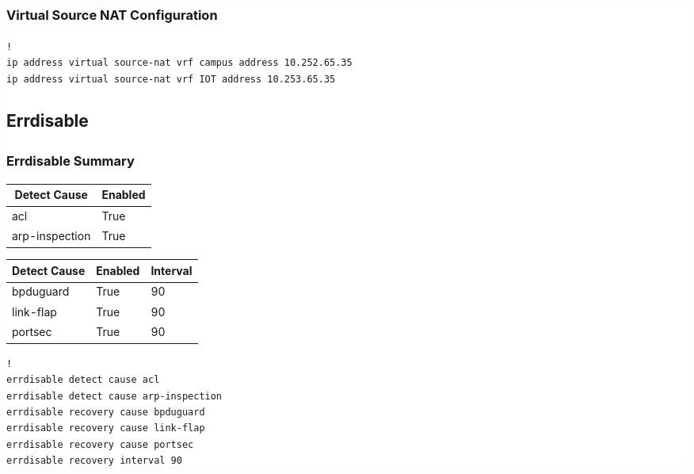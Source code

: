 ### Virtual Source NAT Configuration

```eos
!
ip address virtual source-nat vrf campus address 10.252.65.35
ip address virtual source-nat vrf IOT address 10.253.65.35
```

## Errdisable

### Errdisable Summary

|  Detect Cause | Enabled |
| ------------- | ------- |
| acl | True |
| arp-inspection | True |

|  Detect Cause | Enabled | Interval |
| ------------- | ------- | -------- |
| bpduguard | True | 90 |
| link-flap | True | 90 |
| portsec | True | 90 |

```eos
!
errdisable detect cause acl
errdisable detect cause arp-inspection
errdisable recovery cause bpduguard
errdisable recovery cause link-flap
errdisable recovery cause portsec
errdisable recovery interval 90
```
